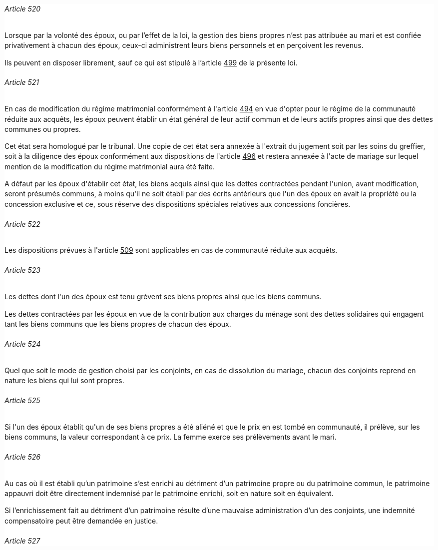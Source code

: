 ###### Article 520

Lorsque par la volonté des époux, ou par l’effet de la loi, la gestion des biens propres n’est pas attribuée au mari et est confiée privativement à chacun des époux, ceux-ci administrent leurs biens personnels et en perçoivent les revenus.

Ils peuvent en disposer librement, sauf ce qui est stipulé à l’article [499](#article-499) de la présente loi.

###### Article 521

En cas de modification du régime matrimonial conformément à l'article [494](#article-494) en vue d'opter pour le régime de la communauté réduite aux acquêts, les époux peuvent établir un état général de leur actif commun et de leurs actifs propres ainsi que des dettes communes ou propres.

Cet état sera homologué par le tribunal. Une copie de cet état sera annexée à l'extrait du jugement soit par les soins du greffier, soit à la diligence des époux conformément aux dispositions de l'article [496](#article-496) et restera annexée à l'acte de mariage sur lequel mention de la modification du régime matrimonial aura été faite.

A défaut par les époux d'établir cet état, les biens acquis ainsi que les dettes contractées pendant l'union, avant modification, seront présumés communs, à moins qu'il ne soit établi par des écrits antérieurs que l'un des époux en avait la propriété ou la concession exclusive et ce, sous réserve des dispositions spéciales relatives aux concessions foncières.

###### Article 522

Les dispositions prévues à l'article [509](#article-509) sont applicables en cas de communauté réduite aux acquêts.

###### Article 523

Les dettes dont l'un des époux est tenu grèvent ses biens propres ainsi que les biens communs.

Les dettes contractées par les époux en vue de la contribution aux charges du ménage sont des dettes solidaires qui engagent tant les biens communs que les biens propres de chacun des époux.

###### Article 524

Quel que soit le mode de gestion choisi par les conjoints, en cas de dissolution du mariage, chacun des conjoints reprend en nature les biens qui lui sont propres.

###### Article 525

Si l'un des époux établit qu'un de ses biens propres a été aliéné et que le prix en est tombé en communauté, il prélève, sur les biens communs, la valeur correspondant à ce prix. La femme exerce ses prélèvements avant le mari.

###### Article 526

Au cas où il est établi qu’un patrimoine s’est enrichi au détriment d’un patrimoine propre ou du patrimoine commun, le patrimoine appauvri doit être directement indemnisé par le patrimoine enrichi, soit en nature soit en équivalent.

Si l’enrichissement fait au détriment d’un patrimoine résulte d’une mauvaise administration d’un des conjoints, une indemnité compensatoire peut être demandée en justice.

###### Article 527
